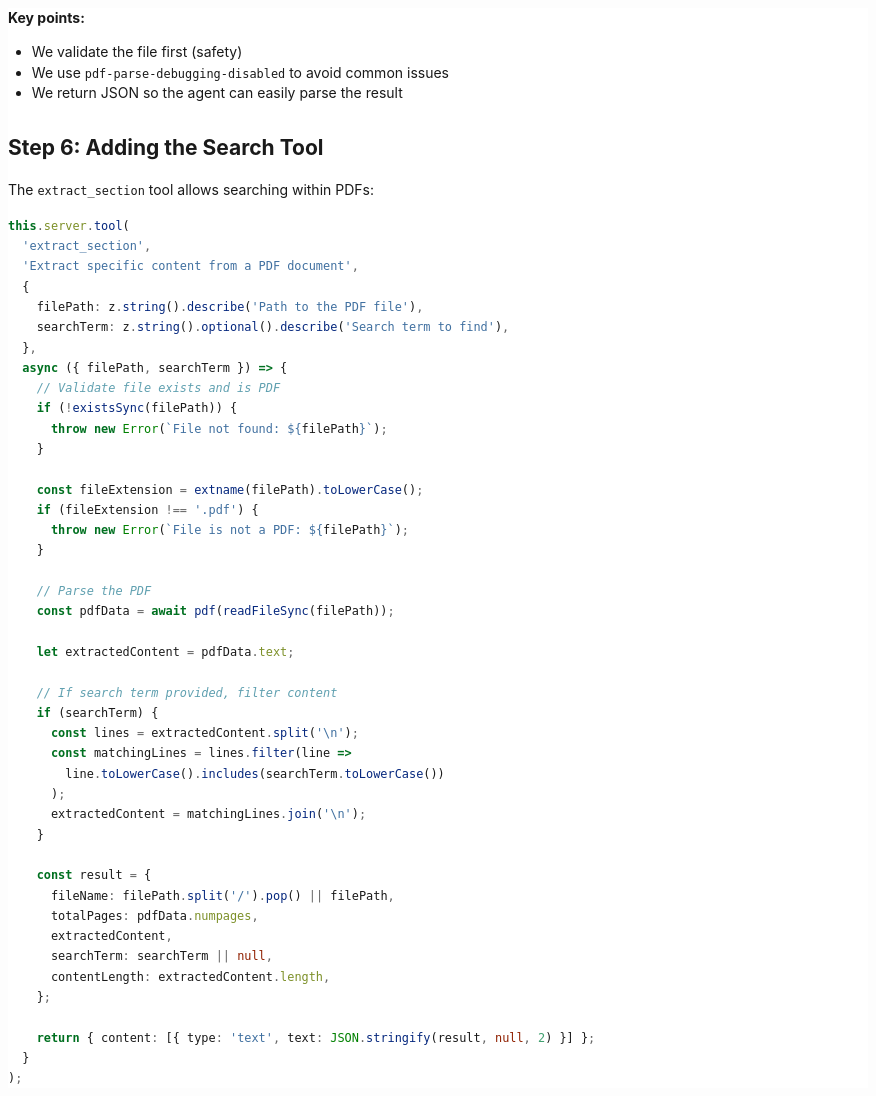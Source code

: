 **Key points:**
- We validate the file first (safety)
- We use `pdf-parse-debugging-disabled` to avoid common issues
- We return JSON so the agent can easily parse the result

## Step 6: Adding the Search Tool

The `extract_section` tool allows searching within PDFs:

```typescript
this.server.tool(
  'extract_section',
  'Extract specific content from a PDF document',
  {
    filePath: z.string().describe('Path to the PDF file'),
    searchTerm: z.string().optional().describe('Search term to find'),
  },
  async ({ filePath, searchTerm }) => {
    // Validate file exists and is PDF
    if (!existsSync(filePath)) {
      throw new Error(`File not found: ${filePath}`);
    }
    
    const fileExtension = extname(filePath).toLowerCase();
    if (fileExtension !== '.pdf') {
      throw new Error(`File is not a PDF: ${filePath}`);
    }
    
    // Parse the PDF
    const pdfData = await pdf(readFileSync(filePath));
    
    let extractedContent = pdfData.text;
    
    // If search term provided, filter content
    if (searchTerm) {
      const lines = extractedContent.split('\n');
      const matchingLines = lines.filter(line => 
        line.toLowerCase().includes(searchTerm.toLowerCase())
      );
      extractedContent = matchingLines.join('\n');
    }
    
    const result = {
      fileName: filePath.split('/').pop() || filePath,
      totalPages: pdfData.numpages,
      extractedContent,
      searchTerm: searchTerm || null,
      contentLength: extractedContent.length,
    };
    
    return { content: [{ type: 'text', text: JSON.stringify(result, null, 2) }] };
  }
);
```

